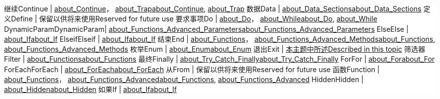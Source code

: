 <span data-ttu-id="c8c38-120">继续</span><span class="sxs-lookup"><span data-stu-id="c8c38-120">Continue</span></span>    | <span data-ttu-id="c8c38-121">[about_Continue](about_Continue.md)， [about_Trap](about_Trap.md)</span><span class="sxs-lookup"><span data-stu-id="c8c38-121">[about_Continue](about_Continue.md), [about_Trap](about_Trap.md)</span></span>
<span data-ttu-id="c8c38-122">数据</span><span class="sxs-lookup"><span data-stu-id="c8c38-122">Data</span></span>        | [<span data-ttu-id="c8c38-123">about_Data_Sections</span><span class="sxs-lookup"><span data-stu-id="c8c38-123">about_Data_Sections</span></span>](about_Data_Sections.md)
<span data-ttu-id="c8c38-124">定义</span><span class="sxs-lookup"><span data-stu-id="c8c38-124">Define</span></span>      | <span data-ttu-id="c8c38-125">保留以供将来使用</span><span class="sxs-lookup"><span data-stu-id="c8c38-125">Reserved for future use</span></span>
<span data-ttu-id="c8c38-126">要求事项</span><span class="sxs-lookup"><span data-stu-id="c8c38-126">Do</span></span>          | <span data-ttu-id="c8c38-127">[about_Do](about_Do.md)， [about_While](about_While.md)</span><span class="sxs-lookup"><span data-stu-id="c8c38-127">[about_Do](about_Do.md), [about_While](about_While.md)</span></span>
<span data-ttu-id="c8c38-128">DynamicParam</span><span class="sxs-lookup"><span data-stu-id="c8c38-128">DynamicParam</span></span>| [<span data-ttu-id="c8c38-129">about_Functions_Advanced_Parameters</span><span class="sxs-lookup"><span data-stu-id="c8c38-129">about_Functions_Advanced_Parameters</span></span>](about_Functions_Advanced_Parameters.md)
<span data-ttu-id="c8c38-130">Else</span><span class="sxs-lookup"><span data-stu-id="c8c38-130">Else</span></span>        | [<span data-ttu-id="c8c38-131">about_If</span><span class="sxs-lookup"><span data-stu-id="c8c38-131">about_If</span></span>](about_If.md)
<span data-ttu-id="c8c38-132">Elseif</span><span class="sxs-lookup"><span data-stu-id="c8c38-132">Elseif</span></span>      | [<span data-ttu-id="c8c38-133">about_If</span><span class="sxs-lookup"><span data-stu-id="c8c38-133">about_If</span></span>](about_If.md)
<span data-ttu-id="c8c38-134">结束</span><span class="sxs-lookup"><span data-stu-id="c8c38-134">End</span></span>         | <span data-ttu-id="c8c38-135">[about_Functions](about_Functions.md)， [about_Functions_Advanced_Methods](about_Functions_Advanced_Methods.md)</span><span class="sxs-lookup"><span data-stu-id="c8c38-135">[about_Functions](about_Functions.md), [about_Functions_Advanced_Methods](about_Functions_Advanced_Methods.md)</span></span>
<span data-ttu-id="c8c38-136">枚举</span><span class="sxs-lookup"><span data-stu-id="c8c38-136">Enum</span></span>        | [<span data-ttu-id="c8c38-137">about_Enum</span><span class="sxs-lookup"><span data-stu-id="c8c38-137">about_Enum</span></span>](about_Enum.md)
<span data-ttu-id="c8c38-138">退出</span><span class="sxs-lookup"><span data-stu-id="c8c38-138">Exit</span></span>        | [<span data-ttu-id="c8c38-139">本主题中所述</span><span class="sxs-lookup"><span data-stu-id="c8c38-139">Described in this topic</span></span>](#exit)
<span data-ttu-id="c8c38-140">筛选器</span><span class="sxs-lookup"><span data-stu-id="c8c38-140">Filter</span></span>      | [<span data-ttu-id="c8c38-141">about_Functions</span><span class="sxs-lookup"><span data-stu-id="c8c38-141">about_Functions</span></span>](about_Functions.md)
<span data-ttu-id="c8c38-142">最终</span><span class="sxs-lookup"><span data-stu-id="c8c38-142">Finally</span></span>     | [<span data-ttu-id="c8c38-143">about_Try_Catch_Finally</span><span class="sxs-lookup"><span data-stu-id="c8c38-143">about_Try_Catch_Finally</span></span>](about_Try_Catch_Finally.md)
<span data-ttu-id="c8c38-144">For</span><span class="sxs-lookup"><span data-stu-id="c8c38-144">For</span></span>         | [<span data-ttu-id="c8c38-145">about_For</span><span class="sxs-lookup"><span data-stu-id="c8c38-145">about_For</span></span>](about_For.md)
<span data-ttu-id="c8c38-146">ForEach</span><span class="sxs-lookup"><span data-stu-id="c8c38-146">ForEach</span></span>     | [<span data-ttu-id="c8c38-147">about_ForEach</span><span class="sxs-lookup"><span data-stu-id="c8c38-147">about_ForEach</span></span>](about_ForEach.md)
<span data-ttu-id="c8c38-148">从</span><span class="sxs-lookup"><span data-stu-id="c8c38-148">From</span></span>        | <span data-ttu-id="c8c38-149">保留以供将来使用</span><span class="sxs-lookup"><span data-stu-id="c8c38-149">Reserved for future use</span></span>
<span data-ttu-id="c8c38-150">函数</span><span class="sxs-lookup"><span data-stu-id="c8c38-150">Function</span></span>    | <span data-ttu-id="c8c38-151">[about_Functions](about_Functions.md)， [about_Functions_Advanced](about_Functions_Advanced.md)</span><span class="sxs-lookup"><span data-stu-id="c8c38-151">[about_Functions](about_Functions.md), [about_Functions_Advanced](about_Functions_Advanced.md)</span></span>
<span data-ttu-id="c8c38-152">Hidden</span><span class="sxs-lookup"><span data-stu-id="c8c38-152">Hidden</span></span>      | [<span data-ttu-id="c8c38-153">about_Hidden</span><span class="sxs-lookup"><span data-stu-id="c8c38-153">about_Hidden</span></span>](about_Hidden.md)
<span data-ttu-id="c8c38-154">如果</span><span class="sxs-lookup"><span data-stu-id="c8c38-154">If</span></span>          | [<span data-ttu-id="c8c38-155">about_If</span><span class="sxs-lookup"><span data-stu-id="c8c38-155">about_If</span></span>](about_If.md)